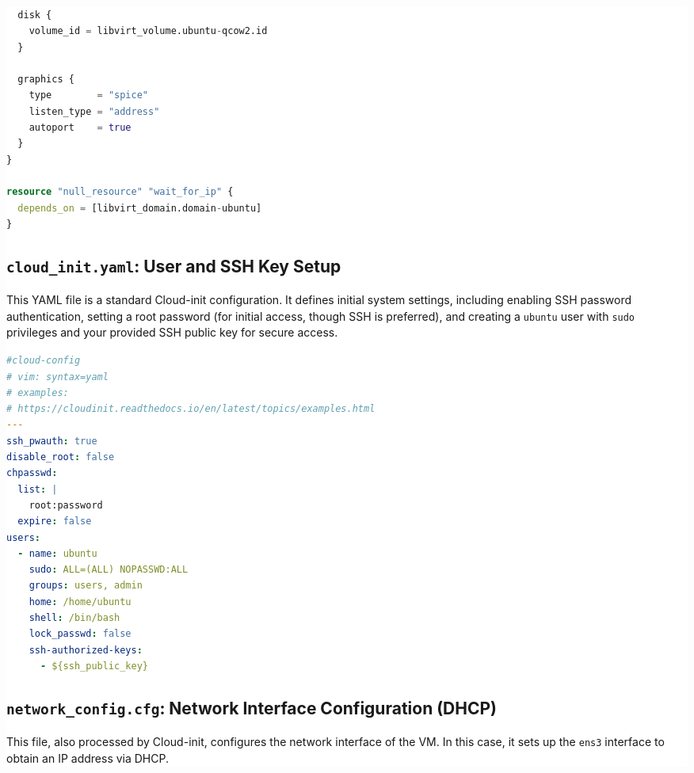 ```terraform
  disk {
    volume_id = libvirt_volume.ubuntu-qcow2.id
  }

  graphics {
    type        = "spice"
    listen_type = "address"
    autoport    = true
  }
}

resource "null_resource" "wait_for_ip" {
  depends_on = [libvirt_domain.domain-ubuntu]
}
```

## `cloud_init.yaml`: User and SSH Key Setup

This YAML file is a standard Cloud-init configuration. It defines initial system settings, including enabling SSH password authentication, setting a root password (for initial access, though SSH is preferred), and creating a `ubuntu` user with `sudo` privileges and your provided SSH public key for secure access.

```yaml
#cloud-config
# vim: syntax=yaml
# examples:
# https://cloudinit.readthedocs.io/en/latest/topics/examples.html
---
ssh_pwauth: true
disable_root: false
chpasswd:
  list: |
    root:password
  expire: false
users:
  - name: ubuntu
    sudo: ALL=(ALL) NOPASSWD:ALL
    groups: users, admin
    home: /home/ubuntu
    shell: /bin/bash
    lock_passwd: false
    ssh-authorized-keys:
      - ${ssh_public_key}
```

## `network_config.cfg`: Network Interface Configuration (DHCP)

This file, also processed by Cloud-init, configures the network interface of the VM. In this case, it sets up the `ens3` interface to obtain an IP address via DHCP.
